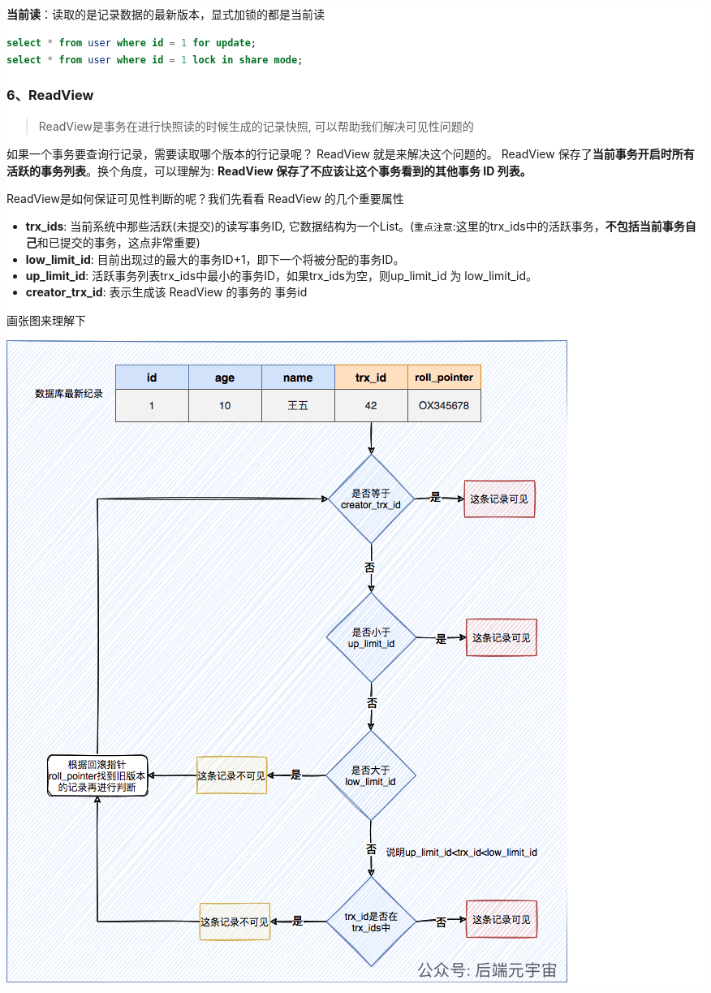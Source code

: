 **当前读**：读取的是记录数据的最新版本，显式加锁的都是当前读

```sql
select * from user where id = 1 for update;
select * from user where id = 1 lock in share mode;
```

### 6、ReadView

> ReadView是事务在进行快照读的时候生成的记录快照, 可以帮助我们解决可见性问题的

如果一个事务要查询行记录，需要读取哪个版本的行记录呢？ ReadView 就是来解决这个问题的。 ReadView 保存了**当前事务开启时所有活跃的事务列表**。换个角度，可以理解为: **ReadView 保存了不应该让这个事务看到的其他事务 ID 列表。**

ReadView是如何保证可见性判断的呢？我们先看看 ReadView 的几个重要属性

- **trx_ids**: 当前系统中那些活跃(未提交)的读写事务ID, 它数据结构为一个List。(`重点注意`:这里的trx_ids中的活跃事务，**不包括当前事务自己**和已提交的事务，这点非常重要)
- **low_limit_id**: 目前出现过的最大的事务ID+1，即下一个将被分配的事务ID。
- **up_limit_id**: 活跃事务列表trx_ids中最小的事务ID，如果trx_ids为空，则up_limit_id 为 low_limit_id。
- **creator_trx_id**: 表示生成该 ReadView 的事务的 事务id

画张图来理解下

![](../pic/18.jpg)
